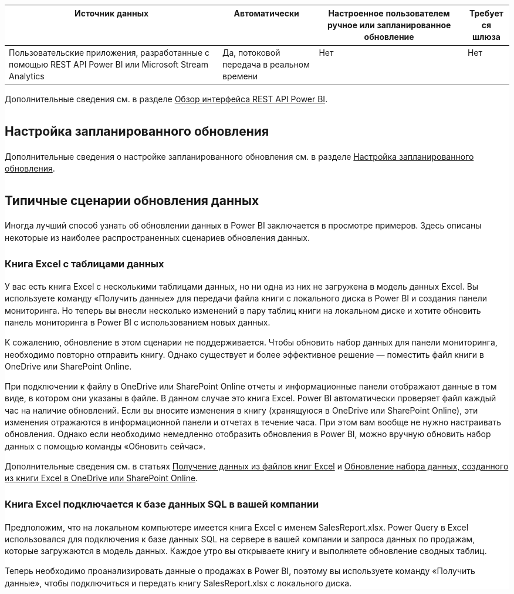 | **Источник данных** | **Автоматически** | **Настроенное пользователем ручное или запланированное обновление** | **Требуется шлюза** |
| --- | --- | --- | --- |
| Пользовательские приложения, разработанные с помощью REST API Power BI или Microsoft Stream Analytics |Да, потоковой передача в реальном времени |Нет |Нет |

Дополнительные сведения см. в разделе [Обзор интерфейса REST API Power BI](https://msdn.microsoft.com/library/mt267603.aspx).

## <a name="configure-scheduled-refresh"></a>Настройка запланированного обновления
Дополнительные сведения о настройке запланированного обновления см. в разделе [Настройка запланированного обновления](refresh-scheduled-refresh.md).

## <a name="common-data-refresh-scenarios"></a>Типичные сценарии обновления данных
Иногда лучший способ узнать об обновлении данных в Power BI заключается в просмотре примеров. Здесь описаны некоторые из наиболее распространенных сценариев обновления данных.

### <a name="excel-workbook-with-tables-of-data"></a>Книга Excel с таблицами данных
У вас есть книга Excel с несколькими таблицами данных, но ни одна из них не загружена в модель данных Excel. Вы используете команду «Получить данные» для передачи файла книги с локального диска в Power BI и создания панели мониторинга. Но теперь вы внесли несколько изменений в пару таблиц книги на локальном диске и хотите обновить панель мониторинга в Power BI с использованием новых данных.

К сожалению, обновление в этом сценарии не поддерживается. Чтобы обновить набор данных для панели мониторинга, необходимо повторно отправить книгу. Однако существует и более эффективное решение — поместить файл книги в OneDrive или SharePoint Online.

При подключении к файлу в OneDrive или SharePoint Online отчеты и информационные панели отображают данные в том виде, в котором они указаны в файле. В данном случае это книга Excel. Power BI автоматически проверяет файл каждый час на наличие обновлений. Если вы вносите изменения в книгу (хранящуюся в OneDrive или SharePoint Online), эти изменения отражаются в информационной панели и отчетах в течение часа. При этом вам вообще не нужно настраивать обновления. Однако если необходимо немедленно отобразить обновления в Power BI, можно вручную обновить набор данных с помощью команды «Обновить сейчас».

Дополнительные сведения см. в статьях [Получение данных из файлов книг Excel](service-excel-workbook-files.md) и [Обновление набора данных, созданного из книги Excel в OneDrive или SharePoint Online](refresh-excel-file-onedrive.md).

### <a name="excel-workbook-connects-to-a-sql-database-in-your-company"></a>Книга Excel подключается к базе данных SQL в вашей компании
Предположим, что на локальном компьютере имеется книга Excel с именем SalesReport.xlsx. Power Query в Excel использовался для подключения к базе данных SQL на сервере в вашей компании и запроса данных по продажам, которые загружаются в модель данных. Каждое утро вы открываете книгу и выполняете обновление сводных таблиц.

Теперь необходимо проанализировать данные о продажах в Power BI, поэтому вы используете команду «Получить данные», чтобы подключиться и передать книгу SalesReport.xlsx с локального диска.
